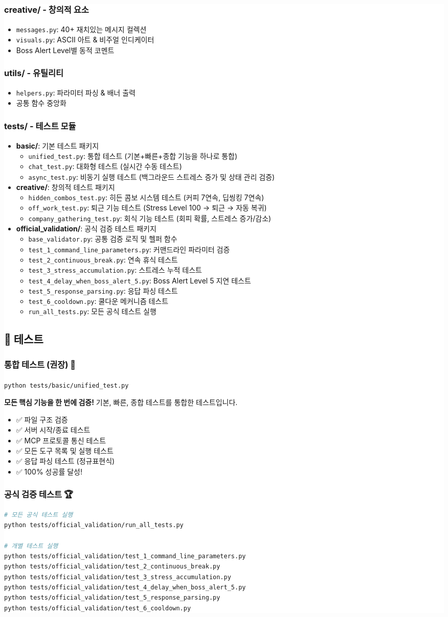 ### **creative/** - 창의적 요소

- `messages.py`: 40+ 재치있는 메시지 컬렉션
- `visuals.py`: ASCII 아트 & 비주얼 인디케이터
- Boss Alert Level별 동적 코멘트

### **utils/** - 유틸리티

- `helpers.py`: 파라미터 파싱 & 배너 출력
- 공통 함수 중앙화

### **tests/** - 테스트 모듈

- **basic/**: 기본 테스트 패키지
  - `unified_test.py`: 통합 테스트 (기본+빠른+종합 기능을 하나로 통합)
  - `chat_test.py`: 대화형 테스트 (실시간 수동 테스트)
  - `async_test.py`: 비동기 실행 테스트 (백그라운드 스트레스 증가 및 상태 관리 검증)
- **creative/**: 창의적 테스트 패키지
  - `hidden_combos_test.py`: 히든 콤보 시스템 테스트 (커피 7연속, 딥씽킹 7연속)
  - `off_work_test.py`: 퇴근 기능 테스트 (Stress Level 100 → 퇴근 → 자동 복귀)
  - `company_gathering_test.py`: 회식 기능 테스트 (회피 확률, 스트레스 증가/감소)
- **official_validation/**: 공식 검증 테스트 패키지
  - `base_validator.py`: 공통 검증 로직 및 헬퍼 함수
  - `test_1_command_line_parameters.py`: 커맨드라인 파라미터 검증
  - `test_2_continuous_break.py`: 연속 휴식 테스트
  - `test_3_stress_accumulation.py`: 스트레스 누적 테스트
  - `test_4_delay_when_boss_alert_5.py`: Boss Alert Level 5 지연 테스트
  - `test_5_response_parsing.py`: 응답 파싱 테스트
  - `test_6_cooldown.py`: 쿨다운 메커니즘 테스트
  - `run_all_tests.py`: 모든 공식 테스트 실행

## 🧪 테스트

### 통합 테스트 (권장) 🚀

```bash
python tests/basic/unified_test.py
```

**모든 핵심 기능을 한 번에 검증!** 기본, 빠른, 종합 테스트를 통합한 테스트입니다.

- ✅ 파일 구조 검증
- ✅ 서버 시작/종료 테스트
- ✅ MCP 프로토콜 통신 테스트
- ✅ 모든 도구 목록 및 실행 테스트
- ✅ 응답 파싱 테스트 (정규표현식)
- ✅ 100% 성공률 달성!

### 공식 검증 테스트 🏆

```bash
# 모든 공식 테스트 실행
python tests/official_validation/run_all_tests.py

# 개별 테스트 실행
python tests/official_validation/test_1_command_line_parameters.py
python tests/official_validation/test_2_continuous_break.py
python tests/official_validation/test_3_stress_accumulation.py
python tests/official_validation/test_4_delay_when_boss_alert_5.py
python tests/official_validation/test_5_response_parsing.py
python tests/official_validation/test_6_cooldown.py
```
